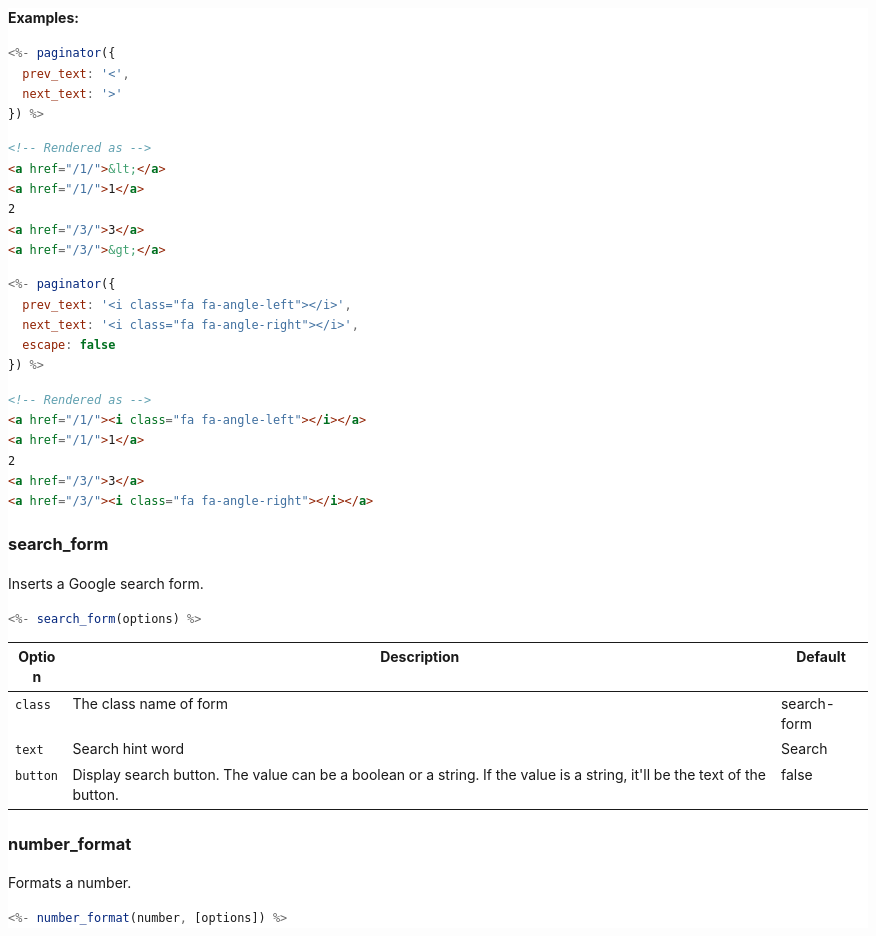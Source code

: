**Examples:**

```js
<%- paginator({
  prev_text: '<',
  next_text: '>'
}) %>
```

```html
<!-- Rendered as -->
<a href="/1/">&lt;</a>
<a href="/1/">1</a>
2
<a href="/3/">3</a>
<a href="/3/">&gt;</a>
```

```js
<%- paginator({
  prev_text: '<i class="fa fa-angle-left"></i>',
  next_text: '<i class="fa fa-angle-right"></i>',
  escape: false
}) %>
```

```html
<!-- Rendered as -->
<a href="/1/"><i class="fa fa-angle-left"></i></a>
<a href="/1/">1</a>
2
<a href="/3/">3</a>
<a href="/3/"><i class="fa fa-angle-right"></i></a>
```

### search_form

Inserts a Google search form.

```js
<%- search_form(options) %>
```

| Option   | Description                                                                                                               | Default     |
| -------- | ------------------------------------------------------------------------------------------------------------------------- | ----------- |
| `class`  | The class name of form                                                                                                    | search-form |
| `text`   | Search hint word                                                                                                          | Search      |
| `button` | Display search button. The value can be a boolean or a string. If the value is a string, it'll be the text of the button. | false       |

### number_format

Formats a number.

```js
<%- number_format(number, [options]) %>
```


[color keywords]: http://www.w3.org/TR/css3-color/#svg-color
[Moment.js]: http://momentjs.com/
[Open Graph]: http://ogp.me/